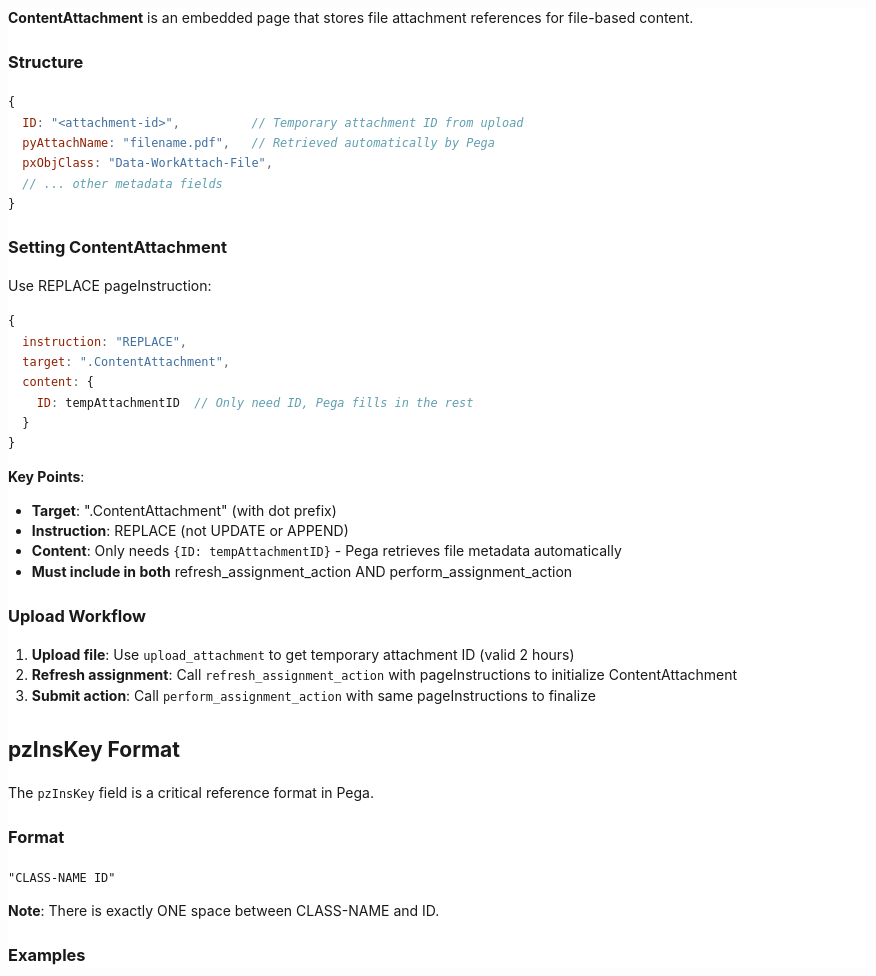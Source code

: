 **ContentAttachment** is an embedded page that stores file attachment references for file-based content.

### Structure

```javascript
{
  ID: "<attachment-id>",          // Temporary attachment ID from upload
  pyAttachName: "filename.pdf",   // Retrieved automatically by Pega
  pxObjClass: "Data-WorkAttach-File",
  // ... other metadata fields
}
```

### Setting ContentAttachment

Use REPLACE pageInstruction:

```javascript
{
  instruction: "REPLACE",
  target: ".ContentAttachment",
  content: {
    ID: tempAttachmentID  // Only need ID, Pega fills in the rest
  }
}
```

**Key Points**:
- **Target**: ".ContentAttachment" (with dot prefix)
- **Instruction**: REPLACE (not UPDATE or APPEND)
- **Content**: Only needs `{ID: tempAttachmentID}` - Pega retrieves file metadata automatically
- **Must include in both** refresh_assignment_action AND perform_assignment_action

### Upload Workflow

1. **Upload file**: Use `upload_attachment` to get temporary attachment ID (valid 2 hours)
2. **Refresh assignment**: Call `refresh_assignment_action` with pageInstructions to initialize ContentAttachment
3. **Submit action**: Call `perform_assignment_action` with same pageInstructions to finalize

## pzInsKey Format

The `pzInsKey` field is a critical reference format in Pega.

### Format

```
"CLASS-NAME ID"
```

**Note**: There is exactly ONE space between CLASS-NAME and ID.

### Examples
